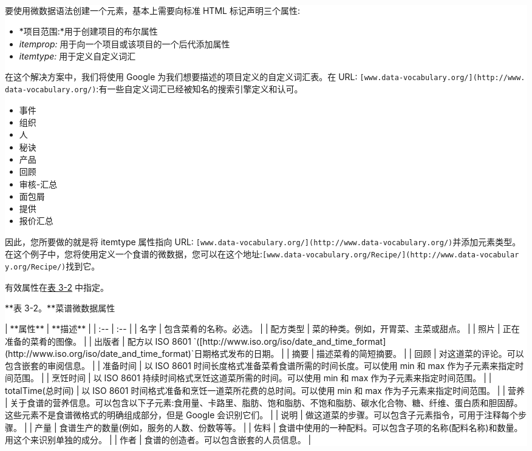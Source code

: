要使用微数据语法创建一个元素，基本上需要向标准 HTML 标记声明三个属性:

*   *项目范围:*用于创建项目的布尔属性
*   *itemprop:* 用于向一个项目或该项目的一个后代添加属性
*   *itemtype:* 用于定义自定义词汇

在这个解决方案中，我们将使用 Google 为我们想要描述的项目定义的自定义词汇表。在 URL: `[www.data-vocabulary.org/](http://www.data-vocabulary.org/)`:有一些自定义词汇已经被知名的搜索引擎定义和认可。

*   事件
*   组织
*   人
*   秘诀
*   产品
*   回顾
*   审核-汇总
*   面包屑
*   提供
*   报价汇总

因此，您所要做的就是将 itemtype 属性指向 URL: `[www.data-vocabulary.org/](http://www.data-vocabulary.org/)`并添加元素类型。在这个例子中，您将使用定义一个食谱的微数据，您可以在这个地址:`[www.data-vocabulary.org/Recipe/](http://www.data-vocabulary.org/Recipe/)`找到它。

有效属性在[表 3-2](#tab_3_2) 中指定。

**表 3-2。**菜谱微数据属性

<colgroup><col align="left" valign="top" width="20%"> <col align="left" valign="top" width="75%"></colgroup> 
| **属性** | **描述** |
| :-- | :-- |
| 名字 | 包含菜肴的名称。必选。 |
| 配方类型 | 菜的种类。例如，开胃菜、主菜或甜点。 |
| 照片 | 正在准备的菜肴的图像。 |
| 出版者 | 配方以 ISO 8601 `([http://www.iso.org/iso/date_and_time_format](http://www.iso.org/iso/date_and_time_format)`日期格式发布的日期。 |
| 摘要 | 描述菜肴的简短摘要。 |
| 回顾 | 对这道菜的评论。可以包含嵌套的审阅信息。 |
| 准备时间 | 以 ISO 8601 时间长度格式准备菜肴食谱所需的时间长度。可以使用 min 和 max 作为子元素来指定时间范围。 |
| 烹饪时间 | 以 ISO 8601 持续时间格式烹饪这道菜所需的时间。可以使用 min 和 max 作为子元素来指定时间范围。 |
| totalTime(总时间) | 以 ISO 8601 时间格式准备和烹饪一道菜所花费的总时间。可以使用 min 和 max 作为子元素来指定时间范围。 |
| 营养 | 关于食谱的营养信息。可以包含以下子元素:食用量、卡路里、脂肪、饱和脂肪、不饱和脂肪、碳水化合物、糖、纤维、蛋白质和胆固醇。这些元素不是食谱微格式的明确组成部分，但是 Google 会识别它们。 |
| 说明 | 做这道菜的步骤。可以包含子元素指令，可用于注释每个步骤。 |
| 产量 | 食谱生产的数量(例如，服务的人数、份数等等。 |
| 佐料 | 食谱中使用的一种配料。可以包含子项的名称(配料名称)和数量。用这个来识别单独的成分。 |
| 作者 | 食谱的创造者。可以包含嵌套的人员信息。 |
